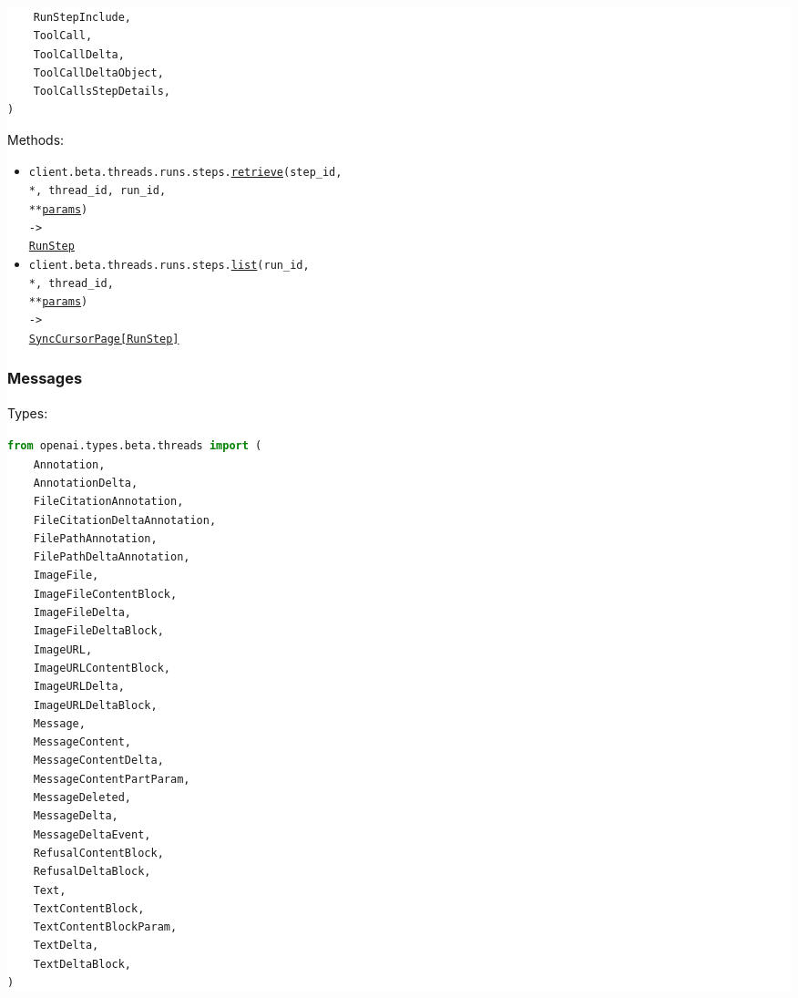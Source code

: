 ```python
    RunStepInclude,
    ToolCall,
    ToolCallDelta,
    ToolCallDeltaObject,
    ToolCallsStepDetails,
)
```

Methods:

- <code title="get /threads/{thread_id}/runs/{run_id}/steps/{step_id}">client.beta.threads.runs.steps.<a href="./src/openai/resources/beta/threads/runs/steps.py">retrieve</a>(step_id, \*, thread_id, run_id, \*\*<a href="src/openai/types/beta/threads/runs/step_retrieve_params.py">params</a>) -> <a href="./src/openai/types/beta/threads/runs/run_step.py">RunStep</a></code>
- <code title="get /threads/{thread_id}/runs/{run_id}/steps">client.beta.threads.runs.steps.<a href="./src/openai/resources/beta/threads/runs/steps.py">list</a>(run_id, \*, thread_id, \*\*<a href="src/openai/types/beta/threads/runs/step_list_params.py">params</a>) -> <a href="./src/openai/types/beta/threads/runs/run_step.py">SyncCursorPage[RunStep]</a></code>

### Messages

Types:

```python
from openai.types.beta.threads import (
    Annotation,
    AnnotationDelta,
    FileCitationAnnotation,
    FileCitationDeltaAnnotation,
    FilePathAnnotation,
    FilePathDeltaAnnotation,
    ImageFile,
    ImageFileContentBlock,
    ImageFileDelta,
    ImageFileDeltaBlock,
    ImageURL,
    ImageURLContentBlock,
    ImageURLDelta,
    ImageURLDeltaBlock,
    Message,
    MessageContent,
    MessageContentDelta,
    MessageContentPartParam,
    MessageDeleted,
    MessageDelta,
    MessageDeltaEvent,
    RefusalContentBlock,
    RefusalDeltaBlock,
    Text,
    TextContentBlock,
    TextContentBlockParam,
    TextDelta,
    TextDeltaBlock,
)
```

